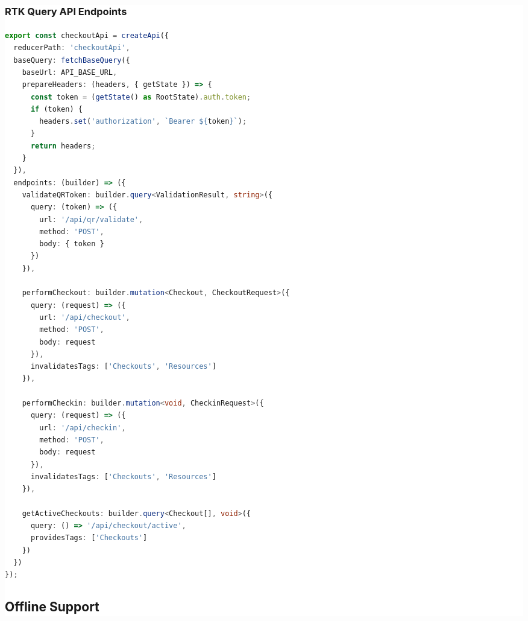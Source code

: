 ### RTK Query API Endpoints
```typescript
export const checkoutApi = createApi({
  reducerPath: 'checkoutApi',
  baseQuery: fetchBaseQuery({
    baseUrl: API_BASE_URL,
    prepareHeaders: (headers, { getState }) => {
      const token = (getState() as RootState).auth.token;
      if (token) {
        headers.set('authorization', `Bearer ${token}`);
      }
      return headers;
    }
  }),
  endpoints: (builder) => ({
    validateQRToken: builder.query<ValidationResult, string>({
      query: (token) => ({
        url: '/api/qr/validate',
        method: 'POST',
        body: { token }
      })
    }),
    
    performCheckout: builder.mutation<Checkout, CheckoutRequest>({
      query: (request) => ({
        url: '/api/checkout',
        method: 'POST',
        body: request
      }),
      invalidatesTags: ['Checkouts', 'Resources']
    }),
    
    performCheckin: builder.mutation<void, CheckinRequest>({
      query: (request) => ({
        url: '/api/checkin',
        method: 'POST',
        body: request
      }),
      invalidatesTags: ['Checkouts', 'Resources']
    }),
    
    getActiveCheckouts: builder.query<Checkout[], void>({
      query: () => '/api/checkout/active',
      providesTags: ['Checkouts']
    })
  })
});
```

## Offline Support
